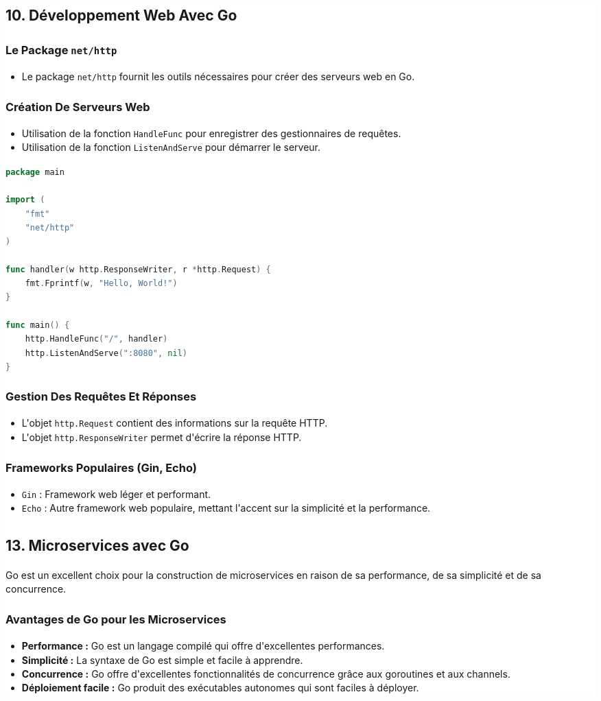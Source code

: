 ## 10. Développement Web Avec Go

### Le Package `net/http`

* Le package `net/http` fournit les outils nécessaires pour créer des serveurs web en Go.

### Création De Serveurs Web

* Utilisation de la fonction `HandleFunc` pour enregistrer des gestionnaires de requêtes.
* Utilisation de la fonction `ListenAndServe` pour démarrer le serveur.

```go
package main

import (
    "fmt"
    "net/http"
)

func handler(w http.ResponseWriter, r *http.Request) {
    fmt.Fprintf(w, "Hello, World!")
}

func main() {
    http.HandleFunc("/", handler)
    http.ListenAndServe(":8080", nil)
}
```

### Gestion Des Requêtes Et Réponses

* L'objet `http.Request` contient des informations sur la requête HTTP.
* L'objet `http.ResponseWriter` permet d'écrire la réponse HTTP.

### Frameworks Populaires (Gin, Echo)

* `Gin` : Framework web léger et performant.
* `Echo` : Autre framework web populaire, mettant l'accent sur la simplicité et la performance.

## 13. Microservices avec Go

Go est un excellent choix pour la construction de microservices en raison de sa performance, de sa simplicité et de sa concurrence.

### Avantages de Go pour les Microservices

*   **Performance :** Go est un langage compilé qui offre d'excellentes performances.
*   **Simplicité :** La syntaxe de Go est simple et facile à apprendre.
*   **Concurrence :** Go offre d'excellentes fonctionnalités de concurrence grâce aux goroutines et aux channels.
*   **Déploiement facile :** Go produit des exécutables autonomes qui sont faciles à déployer.
